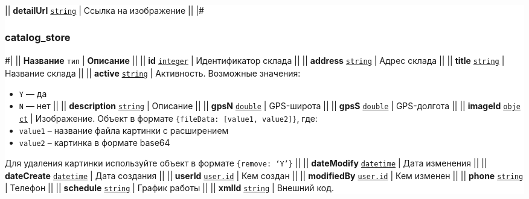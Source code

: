 || **detailUrl**
[`string`](../data-types.md) | Ссылка на изображение ||
|#

### catalog_store

#|
|| **Название**
`тип` | **Описание** ||
|| **id**
[`integer`](../data-types.md) | Идентификатор склада ||
|| **address**
[`string`](../data-types.md) | Адрес склада ||
|| **title**
[`string`](../data-types.md) | Название склада ||
|| **active**
[`string`](../data-types.md) | Активность. Возможные значения:
- `Y` — да
- `N` — нет ||
|| **description**
[`string`](../data-types.md) | Описание ||
|| **gpsN**
[`double`](../data-types.md) | GPS-широта ||
|| **gpsS**
[`double`](../data-types.md) | GPS-долгота ||
|| **imageId**
[`object`](../data-types.md) | Изображение. Объект в формате `{fileData: [value1, value2]}`, где:
- `value1` – название файла картинки с расширением
- `value2` – картинка в формате base64

Для удаления картинки используйте объект в формате `{remove: ‘Y’}` ||
|| **dateModify**
[`datetime`](../data-types.md) | Дата изменения ||
|| **dateCreate**
[`datetime`](../data-types.md) | Дата создания ||
|| **userId**
[`user.id`](../data-types.md) | Кем создан ||
|| **modifiedBy**
[`user.id`](../data-types.md) | Кем изменен ||
|| **phone**
[`string`](../data-types.md) | Телефон ||
|| **schedule**
[`string`](../data-types.md) | График работы ||
|| **xmlId**
[`string`](../data-types.md) | Внешний код.
